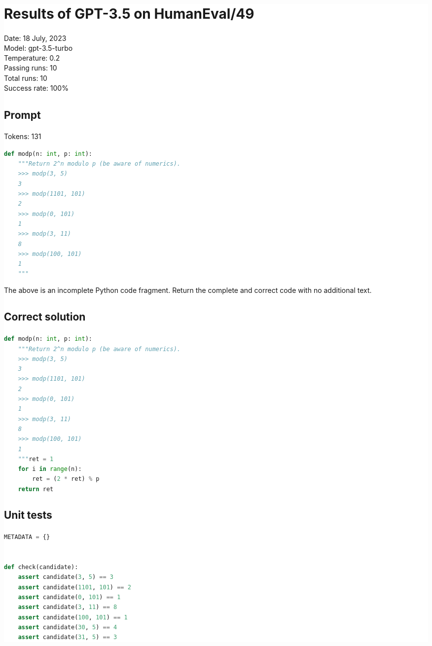 # Results of GPT-3.5 on HumanEval/49
Date: 18 July, 2023<br />
Model: gpt-3.5-turbo<br />
Temperature: 0.2<br />
Passing runs: 10<br />
Total runs: 10<br />
Success rate: 100%
## Prompt
Tokens: 131
```python
def modp(n: int, p: int):
    """Return 2^n modulo p (be aware of numerics).
    >>> modp(3, 5)
    3
    >>> modp(1101, 101)
    2
    >>> modp(0, 101)
    1
    >>> modp(3, 11)
    8
    >>> modp(100, 101)
    1
    """
```
The above is an incomplete Python code fragment. Return the complete and correct code with no additional text.
## Correct solution
```python
def modp(n: int, p: int):
    """Return 2^n modulo p (be aware of numerics).
    >>> modp(3, 5)
    3
    >>> modp(1101, 101)
    2
    >>> modp(0, 101)
    1
    >>> modp(3, 11)
    8
    >>> modp(100, 101)
    1
    """ret = 1
    for i in range(n):
        ret = (2 * ret) % p
    return ret
```
## Unit tests
```python
METADATA = {}


def check(candidate):
    assert candidate(3, 5) == 3
    assert candidate(1101, 101) == 2
    assert candidate(0, 101) == 1
    assert candidate(3, 11) == 8
    assert candidate(100, 101) == 1
    assert candidate(30, 5) == 4
    assert candidate(31, 5) == 3
```